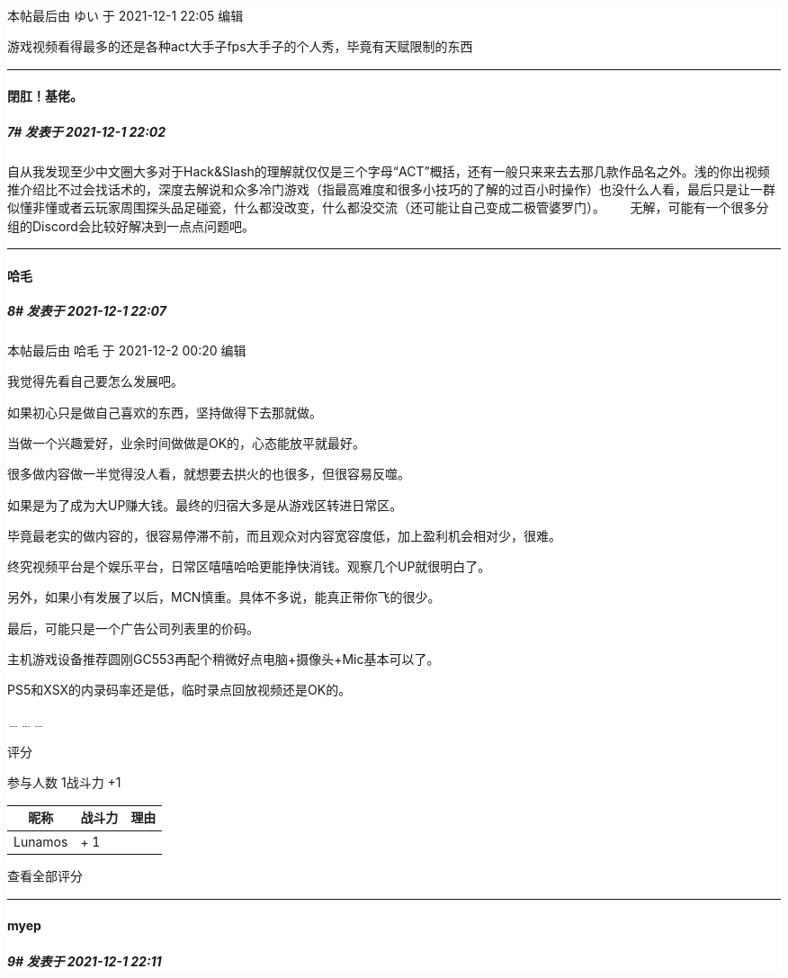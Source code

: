  本帖最后由 ゆい 于 2021-12-1 22:05 编辑 

游戏视频看得最多的还是各种act大手子fps大手子的个人秀，毕竟有天赋限制的东西

*****

####  閉肛！基佬。  
##### 7#       发表于 2021-12-1 22:02

自从我发现至少中文圈大多对于Hack&amp;Slash的理解就仅仅是三个字母“ACT”概括，还有一般只来来去去那几款作品名之外。浅的你出视频推介绍比不过会找话术的，深度去解说和众多冷门游戏（指最高难度和很多小技巧的了解的过百小时操作）也没什么人看，最后只是让一群似懂非懂或者云玩家周围探头品足碰瓷，什么都没改变，什么都没交流（还可能让自己变成二极管婆罗门）。       无解，可能有一个很多分组的Discord会比较好解决到一点点问题吧。

*****

####  哈毛  
##### 8#       发表于 2021-12-1 22:07

 本帖最后由 哈毛 于 2021-12-2 00:20 编辑 

我觉得先看自己要怎么发展吧。

如果初心只是做自己喜欢的东西，坚持做得下去那就做。

当做一个兴趣爱好，业余时间做做是OK的，心态能放平就最好。

很多做内容做一半觉得没人看，就想要去拱火的也很多，但很容易反噬。

如果是为了成为大UP赚大钱。最终的归宿大多是从游戏区转进日常区。

毕竟最老实的做内容的，很容易停滞不前，而且观众对内容宽容度低，加上盈利机会相对少，很难。

终究视频平台是个娱乐平台，日常区嘻嘻哈哈更能挣快消钱。观察几个UP就很明白了。

另外，如果小有发展了以后，MCN慎重。具体不多说，能真正带你飞的很少。

最后，可能只是一个广告公司列表里的价码。

主机游戏设备推荐圆刚GC553再配个稍微好点电脑+摄像头+Mic基本可以了。

PS5和XSX的内录码率还是低，临时录点回放视频还是OK的。

﹍﹍﹍

评分

 参与人数 1战斗力 +1

|昵称|战斗力|理由|
|----|---|---|
| Lunamos| + 1||

查看全部评分

*****

####  myep  
##### 9#       发表于 2021-12-1 22:11
